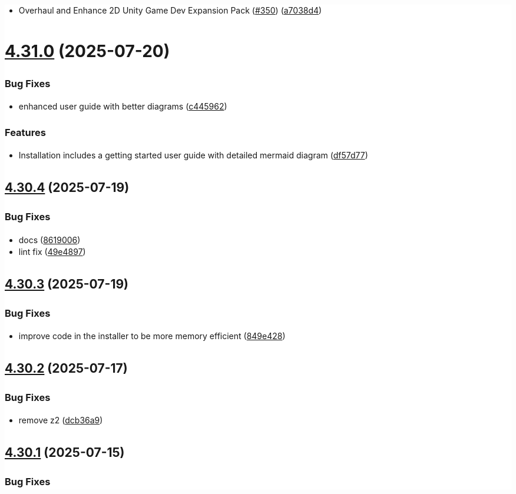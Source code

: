 - Overhaul and Enhance 2D Unity Game Dev Expansion Pack ([#350](https://github.com/bmadcode/BMAD-METHOD/issues/350)) ([a7038d4](https://github.com/bmadcode/BMAD-METHOD/commit/a7038d43d18246f6aef175aa89ba059b7c94f61f))

# [4.31.0](https://github.com/bmadcode/BMAD-METHOD/compare/v4.30.4...v4.31.0) (2025-07-20)

### Bug Fixes

- enhanced user guide with better diagrams ([c445962](https://github.com/bmadcode/BMAD-METHOD/commit/c445962f259cd7d84c47a896e7fda99e83a30c8d))

### Features

- Installation includes a getting started user guide with detailed mermaid diagram ([df57d77](https://github.com/bmadcode/BMAD-METHOD/commit/df57d772cac9f9010811e7e86a6433a0fe636a45))

## [4.30.4](https://github.com/bmadcode/BMAD-METHOD/compare/v4.30.3...v4.30.4) (2025-07-19)

### Bug Fixes

- docs ([8619006](https://github.com/bmadcode/BMAD-METHOD/commit/8619006c16731b99fa36b434d209a0c2caf2d998))
- lint fix ([49e4897](https://github.com/bmadcode/BMAD-METHOD/commit/49e489701e55feac481806740ea54bebef042fba))

## [4.30.3](https://github.com/bmadcode/BMAD-METHOD/compare/v4.30.2...v4.30.3) (2025-07-19)

### Bug Fixes

- improve code in the installer to be more memory efficient ([849e428](https://github.com/bmadcode/BMAD-METHOD/commit/849e42871ab845098fd196217bce83e43c736b8a))

## [4.30.2](https://github.com/bmadcode/BMAD-METHOD/compare/v4.30.1...v4.30.2) (2025-07-17)

### Bug Fixes

- remove z2 ([dcb36a9](https://github.com/bmadcode/BMAD-METHOD/commit/dcb36a9b44b6644f6b2723c9067abaa9b0bc1999))

## [4.30.1](https://github.com/bmadcode/BMAD-METHOD/compare/v4.30.0...v4.30.1) (2025-07-15)

### Bug Fixes
